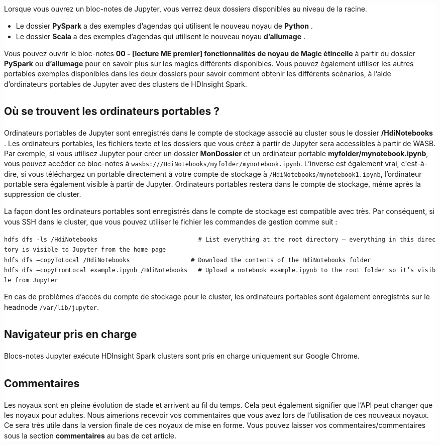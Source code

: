 Lorsque vous ouvrez un bloc-notes de Jupyter, vous verrez deux dossiers disponibles au niveau de la racine.

* Le dossier **PySpark** a des exemples d’agendas qui utilisent le nouveau noyau de **Python** .
* Le dossier **Scala** a des exemples d’agendas qui utilisent le nouveau noyau **d’allumage** .

Vous pouvez ouvrir le bloc-notes **00 - [lecture ME premier] fonctionnalités de noyau de Magic étincelle** à partir du dossier **PySpark** ou **d’allumage** pour en savoir plus sur les magics différents disponibles. Vous pouvez également utiliser les autres portables exemples disponibles dans les deux dossiers pour savoir comment obtenir les différents scénarios, à l’aide d’ordinateurs portables de Jupyter avec des clusters de HDInsight Spark.

## <a name="where-are-the-notebooks-stored"></a>Où se trouvent les ordinateurs portables ?

Ordinateurs portables de Jupyter sont enregistrés dans le compte de stockage associé au cluster sous le dossier **/HdiNotebooks** .  Les ordinateurs portables, les fichiers texte et les dossiers que vous créez à partir de Jupyter sera accessibles à partir de WASB.  Par exemple, si vous utilisez Jupyter pour créer un dossier **MonDossier** et un ordinateur portable **myfolder/mynotebook.ipynb**, vous pouvez accéder ce bloc-notes à `wasbs:///HdiNotebooks/myfolder/mynotebook.ipynb`.  L’inverse est également vrai, c'est-à-dire, si vous téléchargez un portable directement à votre compte de stockage à `/HdiNotebooks/mynotebook1.ipynb`, l’ordinateur portable sera également visible à partir de Jupyter.  Ordinateurs portables restera dans le compte de stockage, même après la suppression de cluster.

La façon dont les ordinateurs portables sont enregistrés dans le compte de stockage est compatible avec très. Par conséquent, si vous SSH dans le cluster, que vous pouvez utiliser le fichier les commandes de gestion comme suit :

    hdfs dfs -ls /HdiNotebooks                            # List everything at the root directory – everything in this directory is visible to Jupyter from the home page
    hdfs dfs –copyToLocal /HdiNotebooks                 # Download the contents of the HdiNotebooks folder
    hdfs dfs –copyFromLocal example.ipynb /HdiNotebooks   # Upload a notebook example.ipynb to the root folder so it’s visible from Jupyter


En cas de problèmes d’accès du compte de stockage pour le cluster, les ordinateurs portables sont également enregistrés sur le headnode `/var/lib/jupyter`.

## <a name="supported-browser"></a>Navigateur pris en charge
Blocs-notes Jupyter exécute HDInsight Spark clusters sont pris en charge uniquement sur Google Chrome.

## <a name="feedback"></a>Commentaires

Les noyaux sont en pleine évolution de stade et arrivent au fil du temps. Cela peut également signifier que l’API peut changer que les noyaux pour adultes. Nous aimerions recevoir vos commentaires que vous avez lors de l’utilisation de ces nouveaux noyaux. Ce sera très utile dans la version finale de ces noyaux de mise en forme. Vous pouvez laisser vos commentaires/commentaires sous la section **commentaires** au bas de cet article.
